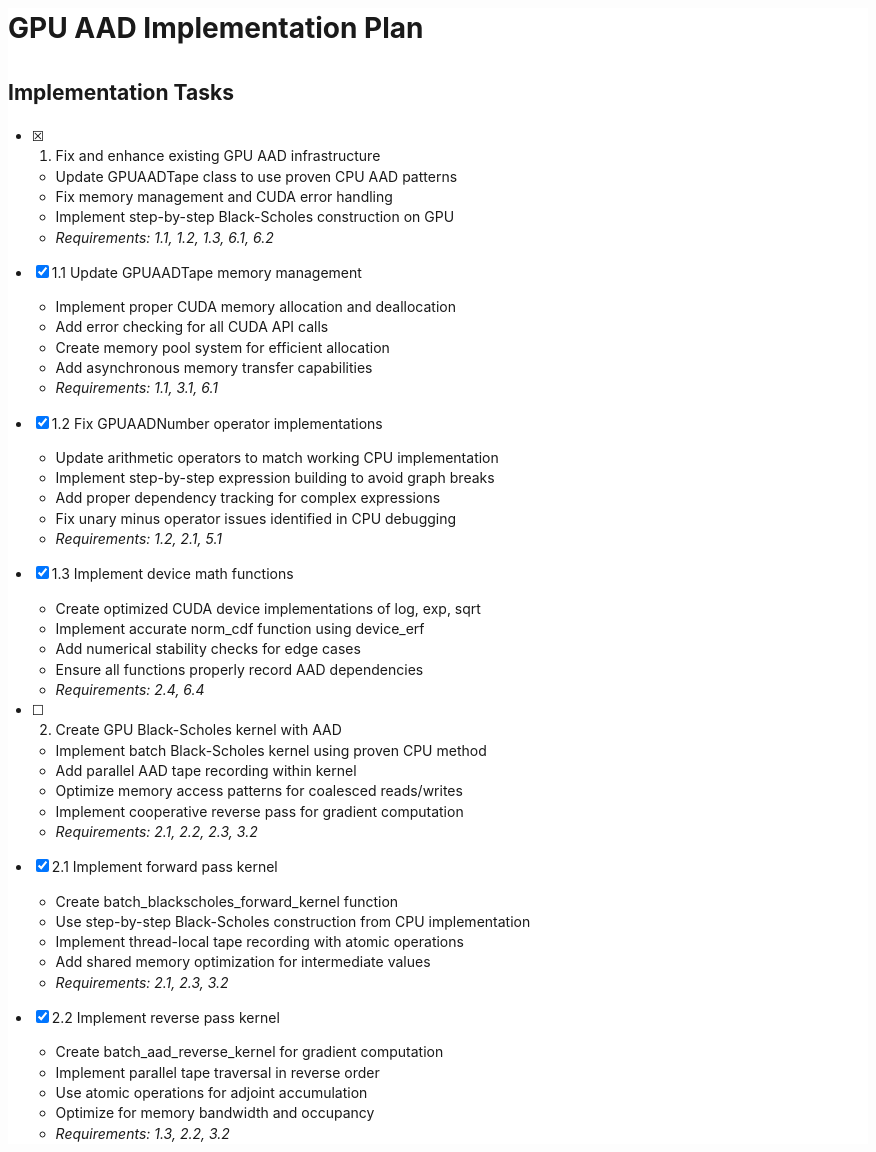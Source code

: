 # GPU AAD Implementation Plan

## Implementation Tasks

- [x] 1. Fix and enhance existing GPU AAD infrastructure
  - Update GPUAADTape class to use proven CPU AAD patterns
  - Fix memory management and CUDA error handling
  - Implement step-by-step Black-Scholes construction on GPU
  - _Requirements: 1.1, 1.2, 1.3, 6.1, 6.2_

- [x] 1.1 Update GPUAADTape memory management
  - Implement proper CUDA memory allocation and deallocation
  - Add error checking for all CUDA API calls
  - Create memory pool system for efficient allocation
  - Add asynchronous memory transfer capabilities
  - _Requirements: 1.1, 3.1, 6.1_

- [x] 1.2 Fix GPUAADNumber operator implementations
  - Update arithmetic operators to match working CPU implementation
  - Implement step-by-step expression building to avoid graph breaks
  - Add proper dependency tracking for complex expressions
  - Fix unary minus operator issues identified in CPU debugging
  - _Requirements: 1.2, 2.1, 5.1_

- [x] 1.3 Implement device math functions
  - Create optimized CUDA device implementations of log, exp, sqrt
  - Implement accurate norm_cdf function using device_erf
  - Add numerical stability checks for edge cases
  - Ensure all functions properly record AAD dependencies
  - _Requirements: 2.4, 6.4_

- [ ] 2. Create GPU Black-Scholes kernel with AAD
  - Implement batch Black-Scholes kernel using proven CPU method
  - Add parallel AAD tape recording within kernel
  - Optimize memory access patterns for coalesced reads/writes
  - Implement cooperative reverse pass for gradient computation
  - _Requirements: 2.1, 2.2, 2.3, 3.2_

- [x] 2.1 Implement forward pass kernel
  - Create batch_blackscholes_forward_kernel function
  - Use step-by-step Black-Scholes construction from CPU implementation
  - Implement thread-local tape recording with atomic operations
  - Add shared memory optimization for intermediate values
  - _Requirements: 2.1, 2.3, 3.2_

- [x] 2.2 Implement reverse pass kernel
  - Create batch_aad_reverse_kernel for gradient computation
  - Implement parallel tape traversal in reverse order
  - Use atomic operations for adjoint accumulation
  - Optimize for memory bandwidth and occupancy
  - _Requirements: 1.3, 2.2, 3.2_
